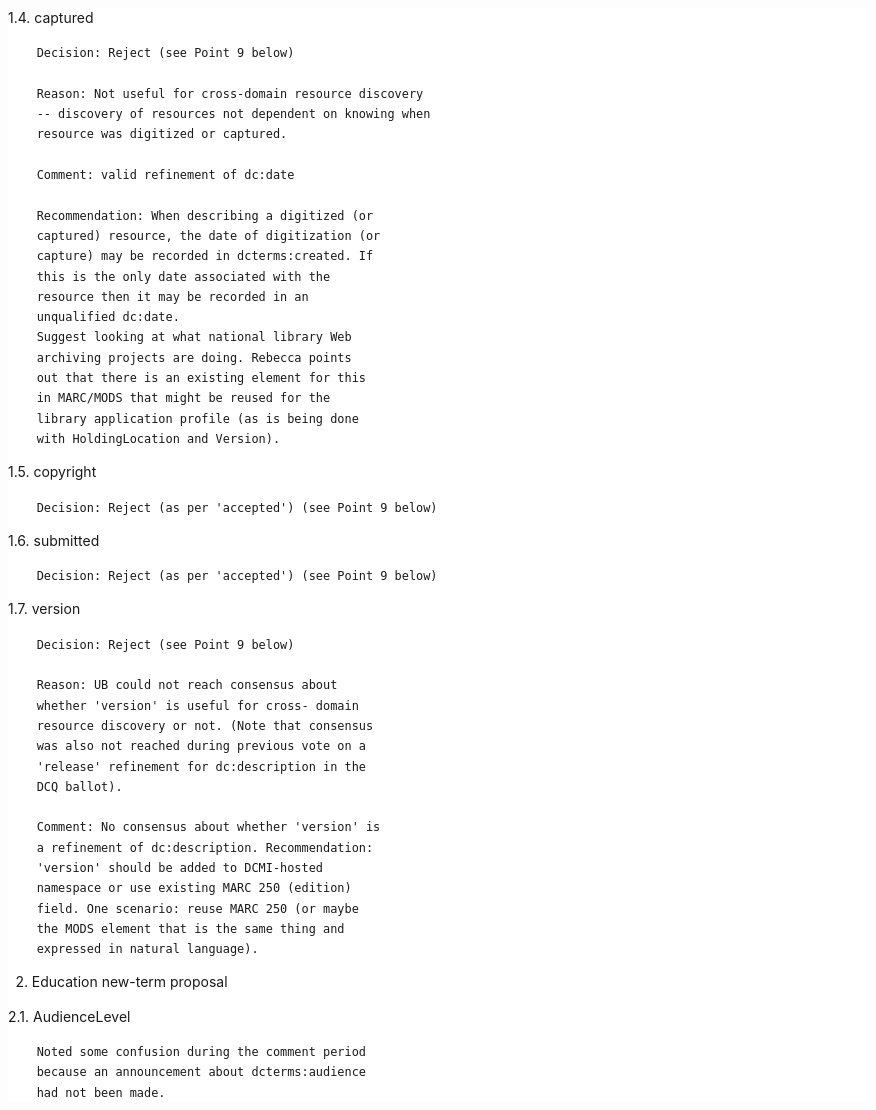 1.4. captured

        Decision: Reject (see Point 9 below)

        Reason: Not useful for cross-domain resource discovery
        -- discovery of resources not dependent on knowing when
        resource was digitized or captured.

        Comment: valid refinement of dc:date

        Recommendation: When describing a digitized (or
        captured) resource, the date of digitization (or
        capture) may be recorded in dcterms:created. If
        this is the only date associated with the
        resource then it may be recorded in an
        unqualified dc:date.
        Suggest looking at what national library Web
        archiving projects are doing. Rebecca points
        out that there is an existing element for this
        in MARC/MODS that might be reused for the
        library application profile (as is being done
        with HoldingLocation and Version).

1.5. copyright

        Decision: Reject (as per 'accepted') (see Point 9 below)

1.6. submitted 

        Decision: Reject (as per 'accepted') (see Point 9 below)

1.7. version

        Decision: Reject (see Point 9 below)

        Reason: UB could not reach consensus about
        whether 'version' is useful for cross- domain
        resource discovery or not. (Note that consensus
        was also not reached during previous vote on a
        'release' refinement for dc:description in the
        DCQ ballot).

        Comment: No consensus about whether 'version' is
        a refinement of dc:description. Recommendation:
        'version' should be added to DCMI-hosted
        namespace or use existing MARC 250 (edition)
        field. One scenario: reuse MARC 250 (or maybe
        the MODS element that is the same thing and 
        expressed in natural language).  

2. Education new-term proposal

2.1. AudienceLevel

        Noted some confusion during the comment period
        because an announcement about dcterms:audience
        had not been made.
